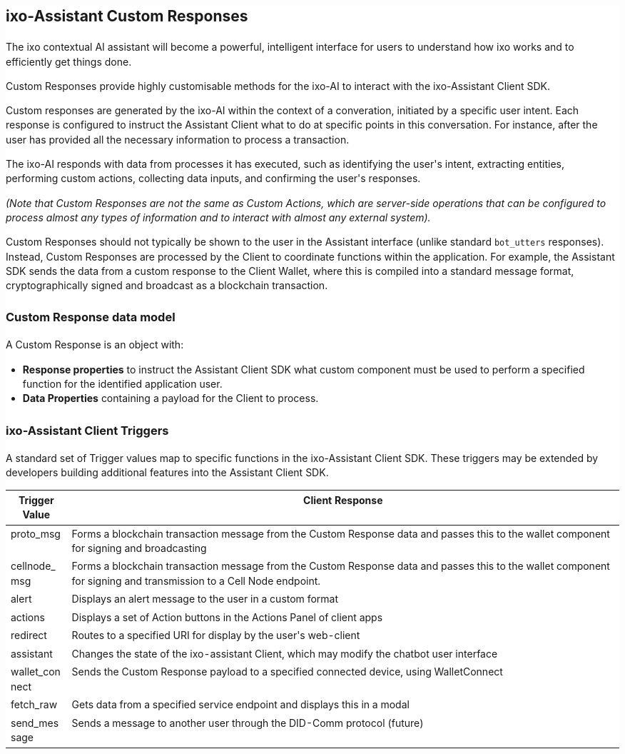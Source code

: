 ## ixo-Assistant Custom Responses

The ixo contextual AI assistant will become a powerful, intelligent interface for users to understand how ixo works and to efficiently get things done.

Custom Responses provide highly customisable methods for the ixo-AI to interact with the ixo-Assistant Client SDK.

Custom responses are generated by the ixo-AI within the context of a converation, initiated by a specific user intent. Each response is configured to instruct the Assistant Client what to do at specific points in this conversation.
For instance, after the user has provided all the necessary information to process a transaction.

The ixo-AI responds with data from processes it has executed, such as identifying the user's intent, extracting entities, performing custom actions, collecting data inputs, and confirming the user's responses.

*(Note that Custom Responses are not the same as Custom Actions, which are server-side operations that can be configured to process almost any types of information and to interact with almost any external system).* 

Custom Responses should not typically be shown to the user in the Assistant interface (unlike standard `bot_utters` responses). 
Instead, Custom Responses are processed by the Client to coordinate functions within the application. 
For example, the Assistant SDK sends the data from a custom response to the Client Wallet, where this is compiled into a standard message format, cryptographically signed and broadcast as a blockchain transaction. 

### Custom Response data model
A Custom Response is an object with: 
- **Response properties** to instruct the Assistant Client SDK what custom component must be used to perform a specified function for the identified application user.
- **Data Properties** containing a payload for the Client to process. 

### ixo-Assistant Client Triggers
A standard set of Trigger values map to specific functions in the ixo-Assistant Client SDK.
These triggers may be extended by developers building additional features into the Assistant Client SDK.  

Trigger Value         | Client Response
--------------|------------------
proto_msg | Forms a blockchain transaction message from the Custom Response data and passes this to the wallet component for signing and broadcasting
cellnode_msg | Forms a blockchain transaction message from the Custom Response data and passes this to the wallet component for signing and transmission to a Cell Node endpoint.
alert | Displays an alert message to the user in a custom format
actions | Displays a set of Action buttons in the Actions Panel of client apps 
redirect | Routes to a specified URI for display by the user's web-client
assistant | Changes the state of the ixo-assistant Client, which may modify the chatbot user interface
wallet_connect | Sends the Custom Response payload to a specified connected device, using WalletConnect 
fetch_raw | Gets data from a specified service endpoint and displays this in a modal
send_message | Sends a message to another user through the DID-Comm protocol (future)
